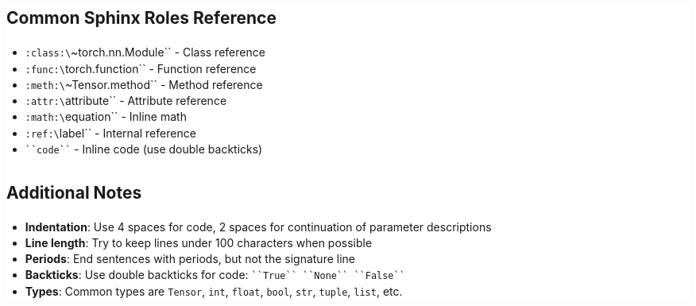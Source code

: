 ## Common Sphinx Roles Reference

- `:class:\`~torch.nn.Module\`` - Class reference
- `:func:\`torch.function\`` - Function reference
- `:meth:\`~Tensor.method\`` - Method reference
- `:attr:\`attribute\`` - Attribute reference
- `:math:\`equation\`` - Inline math
- `:ref:\`label\`` - Internal reference
- ``` ``code`` ``` - Inline code (use double backticks)

## Additional Notes

- **Indentation**: Use 4 spaces for code, 2 spaces for continuation of parameter descriptions
- **Line length**: Try to keep lines under 100 characters when possible
- **Periods**: End sentences with periods, but not the signature line
- **Backticks**: Use double backticks for code: ``` ``True`` ``None`` ``False`` ```
- **Types**: Common types are `Tensor`, `int`, `float`, `bool`, `str`, `tuple`, `list`, etc.
